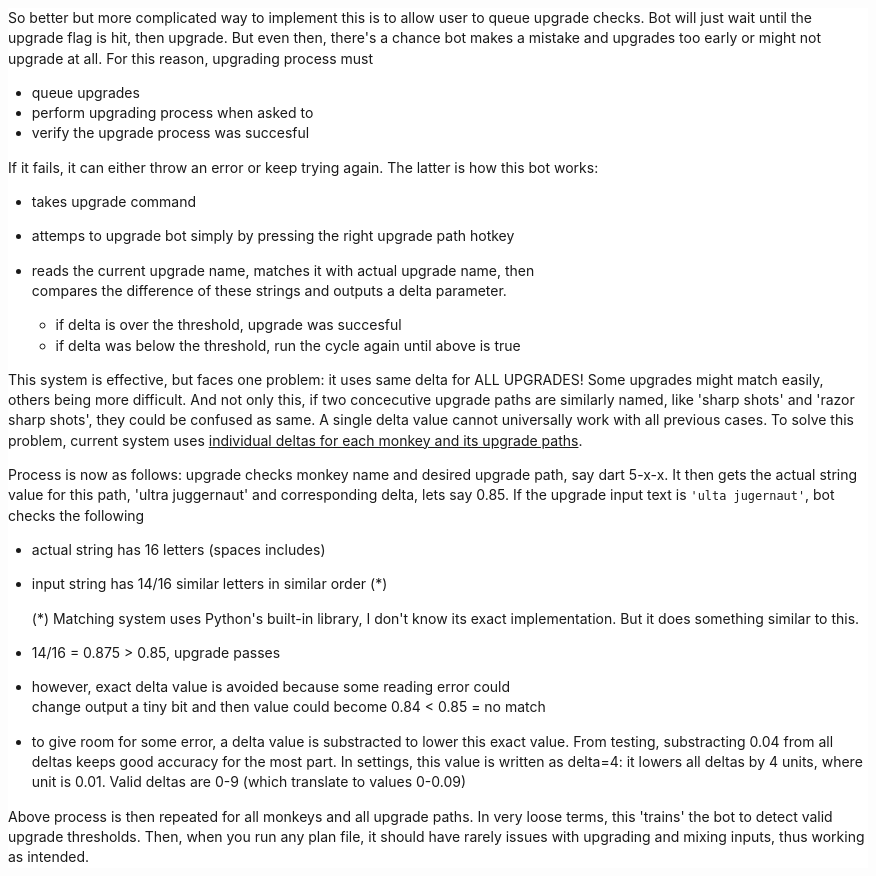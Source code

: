 So better but more complicated way to implement this is to allow user to queue upgrade checks. Bot will just wait until
the upgrade flag is hit, then upgrade. But even then, there's a chance bot makes a mistake and upgrades too early or
might not upgrade at all. For this reason, upgrading process must

 - queue upgrades
 - perform upgrading process when asked to
 - verify the upgrade process was succesful

If it fails, it can either throw an error or keep trying again. The latter is how this bot works:

 - takes upgrade command
 - attemps to upgrade bot simply by pressing the right upgrade path hotkey
 - reads the current upgrade name, matches it with actual upgrade name, then   
   compares the difference of these strings and outputs a delta parameter.

    - if delta is over the threshold, upgrade was succesful
    - if delta was below the threshold, run the cycle again until above is true

This system is effective, but faces one problem: it uses same delta for ALL UPGRADES! Some upgrades might match easily,
others being more difficult. And not only this, if two concecutive upgrade 
paths are similarly named, like 'sharp shots' and 'razor sharp shots', they could be confused as same. A single delta 
value cannot universally work with all previous cases. To solve this problem, current system uses <u>individual deltas 
for each monkey and its upgrade paths</u>. 

Process is now as follows: upgrade checks monkey name and desired upgrade path, say dart 5-x-x. It then gets the actual
string value for this path, 'ultra juggernaut' and corresponding delta, lets say 0.85. If the upgrade input text is
``'ulta jugernaut'``, bot checks the following

 - actual string has 16 letters (spaces includes)
 - input string has 14/16 similar letters in similar order (*) 

    (*) Matching system uses Python's built-in library, I don&#39;t know its exact implementation. But it does something
    similar to this.
 - 14/16 = 0.875 > 0.85, upgrade passes
 - however, exact delta value is avoided because some reading error could  
   change output a tiny bit and then value could become 0.84 < 0.85 = no match
 - to give room for some error, a delta value is substracted to lower this 
   exact value. From testing, substracting 0.04 from all deltas keeps good 
   accuracy for the most part. In settings, this value is written as delta=4: it lowers all 
   deltas by 4 units, where unit is 0.01. Valid deltas are 0-9 (which translate 
   to values 0-0.09)

Above process is then repeated for all monkeys and all upgrade paths. In very loose terms, this 'trains' the bot to
detect valid upgrade thresholds. Then, when you run any plan file, it should have rarely issues with upgrading and mixing
inputs, thus working as intended.
